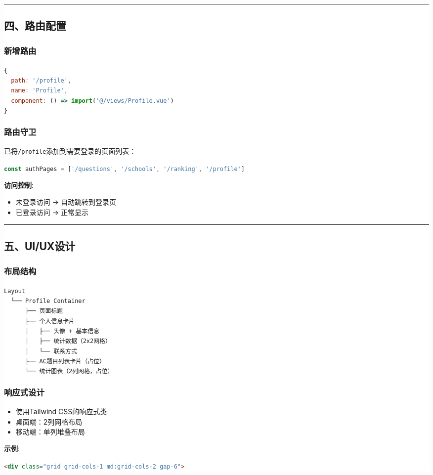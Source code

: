 
---

## 四、路由配置

### 新增路由

```javascript
{
  path: '/profile',
  name: 'Profile',
  component: () => import('@/views/Profile.vue')
}
```

### 路由守卫

已将`/profile`添加到需要登录的页面列表：

```javascript
const authPages = ['/questions', '/schools', '/ranking', '/profile']
```

**访问控制**:
- 未登录访问 → 自动跳转到登录页
- 已登录访问 → 正常显示

---

## 五、UI/UX设计

### 布局结构

```
Layout
  └── Profile Container
      ├── 页面标题
      ├── 个人信息卡片
      │   ├── 头像 + 基本信息
      │   ├── 统计数据（2x2网格）
      │   └── 联系方式
      ├── AC题目列表卡片（占位）
      └── 统计图表（2列网格，占位）
```

### 响应式设计

- 使用Tailwind CSS的响应式类
- 桌面端：2列网格布局
- 移动端：单列堆叠布局

**示例**:
```html
<div class="grid grid-cols-1 md:grid-cols-2 gap-6">
```
